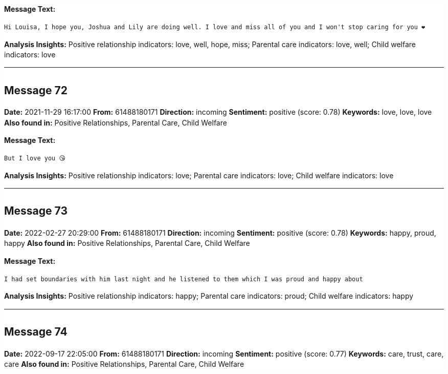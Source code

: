 **Message Text:**
```
Hi Louisa, I hope you, Joshua and Lily are doing well. I love and miss all of you and I won't stop caring for you ❤️
```

**Analysis Insights:** Positive relationship indicators: love, well, hope, miss; Parental care indicators: love, well; Child welfare indicators: love

---
## Message 72

**Date:** 2021-11-29 16:17:00
**From:** 61488180171
**Direction:** incoming
**Sentiment:** positive (score: 0.78)
**Keywords:** love, love, love
**Also found in:** Positive Relationships, Parental Care, Child Welfare

**Message Text:**
```
But I love you 😘 
```

**Analysis Insights:** Positive relationship indicators: love; Parental care indicators: love; Child welfare indicators: love

---
## Message 73

**Date:** 2022-02-27 20:29:00
**From:** 61488180171
**Direction:** incoming
**Sentiment:** positive (score: 0.78)
**Keywords:** happy, proud, happy
**Also found in:** Positive Relationships, Parental Care, Child Welfare

**Message Text:**
```
I had set boundaries with him last night and he listened to them which I was proud and happy about 
```

**Analysis Insights:** Positive relationship indicators: happy; Parental care indicators: proud; Child welfare indicators: happy

---
## Message 74

**Date:** 2022-09-17 22:05:00
**From:** 61488180171
**Direction:** incoming
**Sentiment:** positive (score: 0.77)
**Keywords:** care, trust, care, care
**Also found in:** Positive Relationships, Parental Care, Child Welfare
